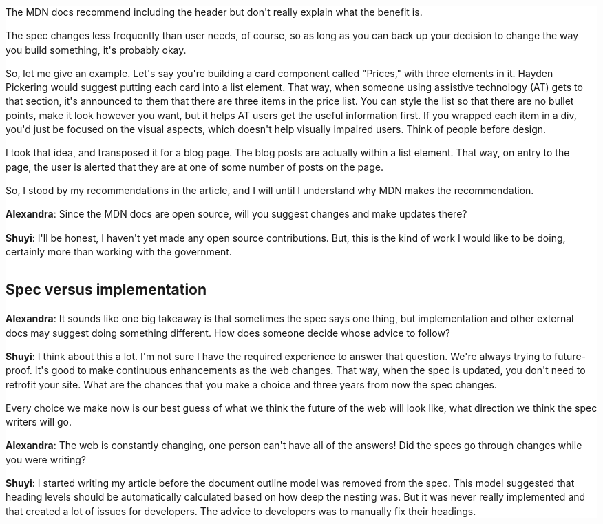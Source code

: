 The MDN docs recommend including the header but don't really explain what the
benefit is.

The spec changes less frequently than user needs, of course, so as long as you
can back up your decision to change the way you build something, it's probably
okay.

So, let me give an example. Let's say you're building a card component called
"Prices," with three elements in it. Hayden Pickering would suggest putting
each card into a list element. That way, when someone using assistive
technology (AT) gets to that section, it's announced to them that there are
three items in the price list. You can style the list so that there are no
bullet points, make it look however you want, but it helps AT users get the
useful information first. If you wrapped each item in a div, you'd just be
focused on the visual aspects, which doesn't help visually impaired users.
Think of people before design. 

I took that idea, and transposed it for a blog page. The blog posts are actually within a list element. That way, on entry to the page, the user is alerted that they are at one of some number of posts on the page.

So, I stood by my recommendations in the article, and I will until I understand
why MDN makes the recommendation.

**Alexandra**: Since the MDN docs are open source, will you suggest changes and
make updates there?

**Shuyi**: I'll be honest, I haven't yet made any open source
contributions. But, this is the kind of work I would like to be doing,
certainly more than working with the government.

## Spec versus implementation

**Alexandra**: It sounds like one big takeaway is that sometimes the spec says
one thing, but implementation and other external docs may suggest doing
something different. How does someone decide whose advice to follow?

**Shuyi**: I think about this a lot. I'm not sure I have the required
experience to answer that question. We're always trying to future-proof. It's
good to make continuous enhancements as the web changes. That way, when the
spec is updated, you don't need to retrofit your site. What are the chances
that you make a choice and three years from now the spec changes.

Every choice we make now is our best guess of what we think the future of the
web will look like, what direction we think the spec writers will go.

**Alexandra**: The web is constantly changing, one person can't have all of the
answers! Did the specs go through changes while you were writing?

**Shuyi**: I started writing my article before the
[document outline model](https://developer.mozilla.org/docs/Web/HTML/Element/Heading_Elements#multiple_h1_elements_on_one_page)
was removed from the spec. This model suggested that heading levels should be
automatically calculated based on how deep the nesting was. But it was never
really implemented and that created a lot of issues for developers. The advice
to developers was to manually fix their headings.

